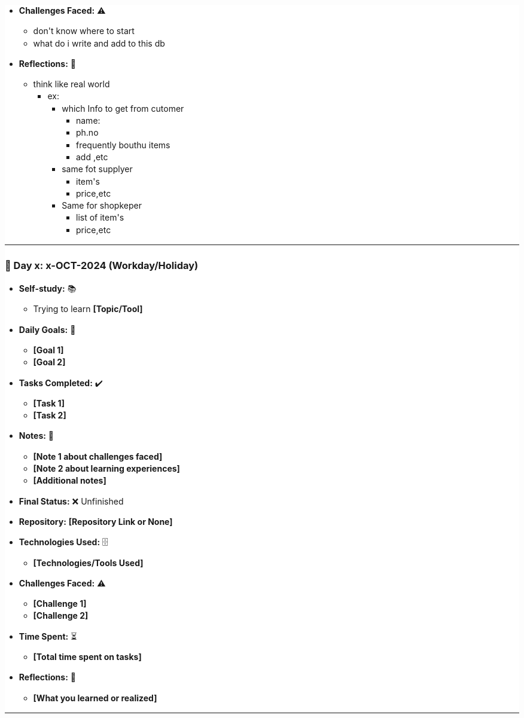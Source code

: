 - **Challenges Faced:** ⚠️  
    - don't know where to start   
    - what do i write and add to this db

- **Reflections:** 💭  
    - think like real world 
      - ex:
        - which Info to get from cutomer 
          - name:
          - ph.no
          - frequently bouthu items
          - add ,etc
        - same fot supplyer
          - item's
          - price,etc
        - Same for shopkeper
          - list of item's 
          - price,etc

---

### 📆 Day x: x-OCT-2024 **(Workday/Holiday)**

- **Self-study:** 📚  
    - Trying to learn **[Topic/Tool]**

- **Daily Goals:** 🎯  
    - **[Goal 1]**  
    - **[Goal 2]**

- **Tasks Completed:** ✔️  
    - **[Task 1]**  
    - **[Task 2]**

- **Notes:** 📝  
    - **[Note 1 about challenges faced]**  
    - **[Note 2 about learning experiences]**  
    - **[Additional notes]**

- **Final Status:** ❌ Unfinished  
- **Repository:** **[Repository Link or None]**  
- **Technologies Used:** 🗄️  
    - **[Technologies/Tools Used]**  

- **Challenges Faced:** ⚠️  
    - **[Challenge 1]**  
    - **[Challenge 2]**  

- **Time Spent:** ⏳  
    - **[Total time spent on tasks]**

- **Reflections:** 💭  
    - **[What you learned or realized]**

---
